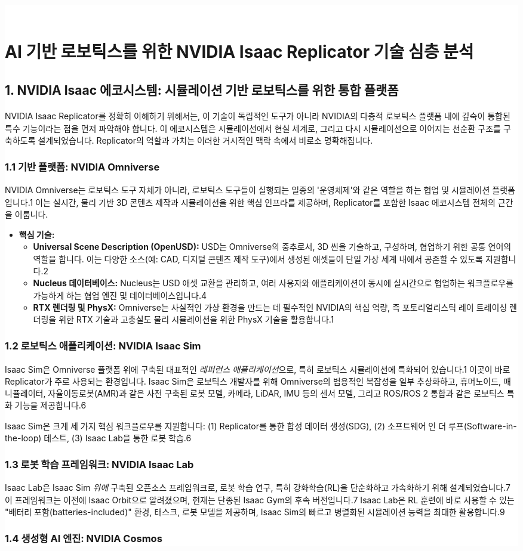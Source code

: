 ​	

# AI 기반 로보틱스를 위한 NVIDIA Isaac Replicator 기술 심층 분석





## 1.  NVIDIA Isaac 에코시스템: 시뮬레이션 기반 로보틱스를 위한 통합 플랫폼



NVIDIA Isaac Replicator를 정확히 이해하기 위해서는, 이 기술이 독립적인 도구가 아니라 NVIDIA의 다층적 로보틱스 플랫폼 내에 깊숙이 통합된 특수 기능이라는 점을 먼저 파악해야 합니다. 이 에코시스템은 시뮬레이션에서 현실 세계로, 그리고 다시 시뮬레이션으로 이어지는 선순환 구조를 구축하도록 설계되었습니다. Replicator의 역할과 가치는 이러한 거시적인 맥락 속에서 비로소 명확해집니다.



### 1.1  기반 플랫폼: NVIDIA Omniverse



NVIDIA Omniverse는 로보틱스 도구 자체가 아니라, 로보틱스 도구들이 실행되는 일종의 '운영체제'와 같은 역할을 하는 협업 및 시뮬레이션 플랫폼입니다.1 이는 실시간, 물리 기반 3D 콘텐츠 제작과 시뮬레이션을 위한 핵심 인프라를 제공하며, Replicator를 포함한 Isaac 에코시스템 전체의 근간을 이룹니다.

- **핵심 기술:**
  - **Universal Scene Description (OpenUSD):** USD는 Omniverse의 중추로서, 3D 씬을 기술하고, 구성하며, 협업하기 위한 공통 언어의 역할을 합니다. 이는 다양한 소스(예: CAD, 디지털 콘텐츠 제작 도구)에서 생성된 애셋들이 단일 가상 세계 내에서 공존할 수 있도록 지원합니다.2
  - **Nucleus 데이터베이스:** Nucleus는 USD 애셋 교환을 관리하고, 여러 사용자와 애플리케이션이 동시에 실시간으로 협업하는 워크플로우를 가능하게 하는 협업 엔진 및 데이터베이스입니다.4
  - **RTX 렌더링 및 PhysX:** Omniverse는 사실적인 가상 환경을 만드는 데 필수적인 NVIDIA의 핵심 역량, 즉 포토리얼리스틱 레이 트레이싱 렌더링을 위한 RTX 기술과 고충실도 물리 시뮬레이션을 위한 PhysX 기술을 활용합니다.1



### 1.2  로보틱스 애플리케이션: NVIDIA Isaac Sim



Isaac Sim은 Omniverse 플랫폼 위에 구축된 대표적인 *레퍼런스 애플리케이션*으로, 특히 로보틱스 시뮬레이션에 특화되어 있습니다.1 이곳이 바로 Replicator가 주로 사용되는 환경입니다. Isaac Sim은 로보틱스 개발자를 위해 Omniverse의 범용적인 복잡성을 일부 추상화하고, 휴머노이드, 매니퓰레이터, 자율이동로봇(AMR)과 같은 사전 구축된 로봇 모델, 카메라, LiDAR, IMU 등의 센서 모델, 그리고 ROS/ROS 2 통합과 같은 로보틱스 특화 기능을 제공합니다.6

Isaac Sim은 크게 세 가지 핵심 워크플로우를 지원합니다: (1) Replicator를 통한 합성 데이터 생성(SDG), (2) 소프트웨어 인 더 루프(Software-in-the-loop) 테스트, (3) Isaac Lab을 통한 로봇 학습.6



### 1.3  로봇 학습 프레임워크: NVIDIA Isaac Lab



Isaac Lab은 Isaac Sim *위에* 구축된 오픈소스 프레임워크로, 로봇 학습 연구, 특히 강화학습(RL)을 단순화하고 가속화하기 위해 설계되었습니다.7 이 프레임워크는 이전에 Isaac Orbit으로 알려졌으며, 현재는 단종된 Isaac Gym의 후속 버전입니다.7 Isaac Lab은 RL 훈련에 바로 사용할 수 있는 "배터리 포함(batteries-included)" 환경, 태스크, 로봇 모델을 제공하며, Isaac Sim의 빠르고 병렬화된 시뮬레이션 능력을 최대한 활용합니다.9



### 1.4  생성형 AI 엔진: NVIDIA Cosmos
